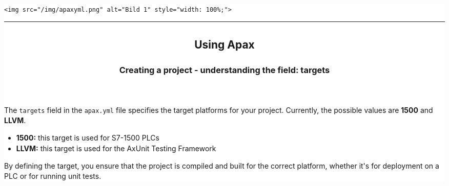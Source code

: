     <img src="/img/apaxyml.png" alt="Bild 1" style="width: 100%;">
  </div>
  </div>
</div>

---

<div class="grid-slide-2x1-container">
  <div class="grid-slide-header">
    <header class="slide_header">
      <h2>Using Apax</h2>
      <h3>Creating a project - understanding the field: targets</h3>
    </header>
  </div>
  <div class="kachel1">
    <p>The <code>targets</code> field in the <code>apax.yml</code> file specifies the target platforms for your project. Currently, the possible values are <strong>1500</strong> and <strong>LLVM</strong>.</p>
    <ul>
      <li><strong>1500:</strong> this target is used for S7-1500 PLCs</li>
      <li><strong>LLVM:</strong> this target is used for the AxUnit Testing Framework</li>
    </ul>
    <p>By defining the target, you ensure that the project is compiled and built for the correct platform, whether it's for deployment on a PLC or for running unit tests.</p>
  </div>
  <div class="kachel_with_border kachel2">